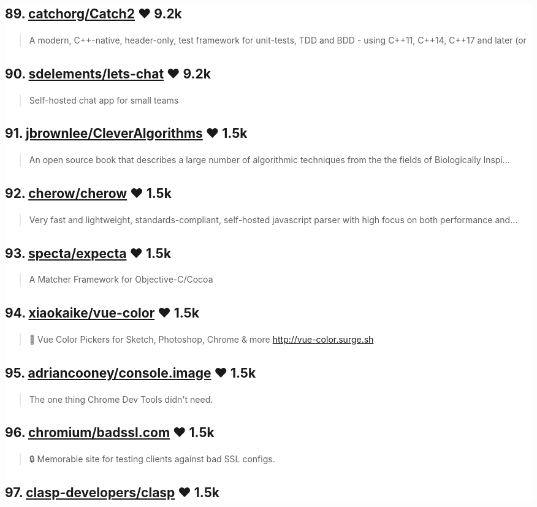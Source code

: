 
## 89. [catchorg/Catch2](http://github.com/catchorg/Catch2)  ♥️ 9.2k
         
> A modern, C++-native, header-only, test framework for unit-tests, TDD and BDD - using C++11, C++14, C++17 and later (or 
       

## 90. [sdelements/lets-chat](http://github.com/sdelements/lets-chat)  ♥️ 9.2k
         
> Self-hosted chat app for small teams
       


## 91. [jbrownlee/CleverAlgorithms](http://github.com/jbrownlee/CleverAlgorithms)  ♥️ 1.5k
         
> An open source book that describes a large number of algorithmic techniques from the the fields of Biologically Inspi…
       

## 92. [cherow/cherow](http://github.com/cherow/cherow)  ♥️ 1.5k
         
> Very fast and lightweight, standards-compliant, self-hosted javascript parser with high focus on both performance and…
       

## 93. [specta/expecta](http://github.com/specta/expecta)  ♥️ 1.5k
         
> A Matcher Framework for Objective-C/Cocoa
       

## 94. [xiaokaike/vue-color](http://github.com/xiaokaike/vue-color)  ♥️ 1.5k
         
> 🎨 Vue Color Pickers for Sketch, Photoshop, Chrome & more http://vue-color.surge.sh
 

## 95. [adriancooney/console.image](http://github.com/adriancooney/console.image)  ♥️ 1.5k
         
> The one thing Chrome Dev Tools didn't need.
       

## 96. [chromium/badssl.com](http://github.com/chromium/badssl.com)  ♥️ 1.5k
         
> 🔒 Memorable site for testing clients against bad SSL configs.
       

## 97. [clasp-developers/clasp](http://github.com/clasp-developers/clasp)  ♥️ 1.5k
         